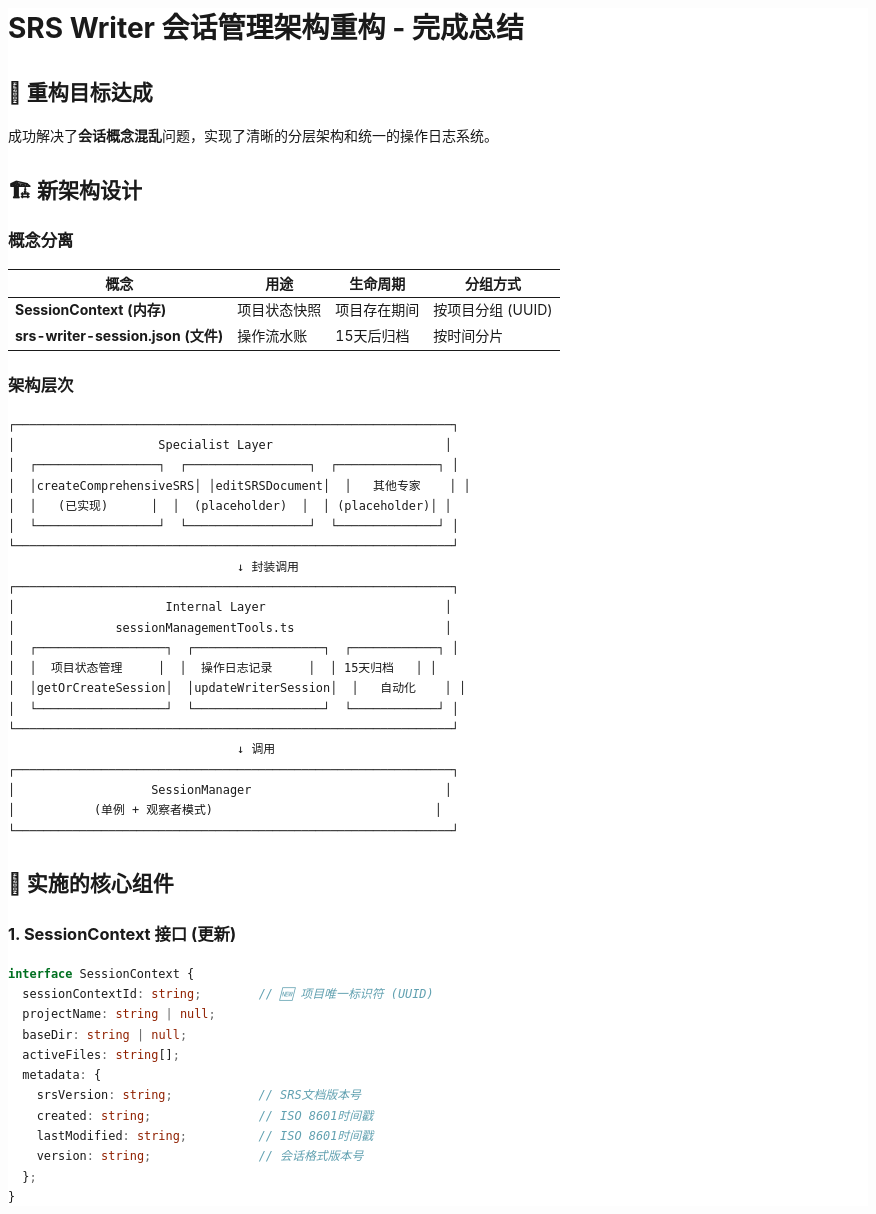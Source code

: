 # SRS Writer 会话管理架构重构 - 完成总结

## 🎯 重构目标达成

成功解决了**会话概念混乱**问题，实现了清晰的分层架构和统一的操作日志系统。

## 🏗️ 新架构设计

### **概念分离**

| 概念 | 用途 | 生命周期 | 分组方式 |
|------|------|----------|----------|
| **SessionContext (内存)** | 项目状态快照 | 项目存在期间 | 按项目分组 (UUID) |
| **srs-writer-session.json (文件)** | 操作流水账 | 15天后归档 | 按时间分片 |

### **架构层次**

```
┌─────────────────────────────────────────────────────────────┐
│                    Specialist Layer                        │
│  ┌─────────────────┐  ┌─────────────────┐  ┌──────────────┐ │
│  │createComprehensiveSRS│ │editSRSDocument│  │   其他专家    │ │
│  │   (已实现)      │  │  (placeholder)  │  │ (placeholder)│ │
│  └─────────────────┘  └─────────────────┘  └──────────────┘ │
└─────────────────────────────────────────────────────────────┘
                                ↓ 封装调用
┌─────────────────────────────────────────────────────────────┐
│                     Internal Layer                         │
│              sessionManagementTools.ts                     │
│  ┌──────────────────┐  ┌──────────────────┐  ┌────────────┐ │
│  │  项目状态管理     │  │  操作日志记录     │  │ 15天归档   │ │
│  │getOrCreateSession│  │updateWriterSession│  │   自动化    │ │
│  └──────────────────┘  └──────────────────┘  └────────────┘ │
└─────────────────────────────────────────────────────────────┘
                                ↓ 调用
┌─────────────────────────────────────────────────────────────┐
│                   SessionManager                           │
│           (单例 + 观察者模式)                               │
└─────────────────────────────────────────────────────────────┘
```

## 📝 实施的核心组件

### **1. SessionContext 接口 (更新)**

```typescript
interface SessionContext {
  sessionContextId: string;        // 🆕 项目唯一标识符 (UUID)
  projectName: string | null;
  baseDir: string | null;
  activeFiles: string[];
  metadata: {
    srsVersion: string;            // SRS文档版本号
    created: string;               // ISO 8601时间戳
    lastModified: string;          // ISO 8601时间戳
    version: string;               // 会话格式版本号
  };
}
```
